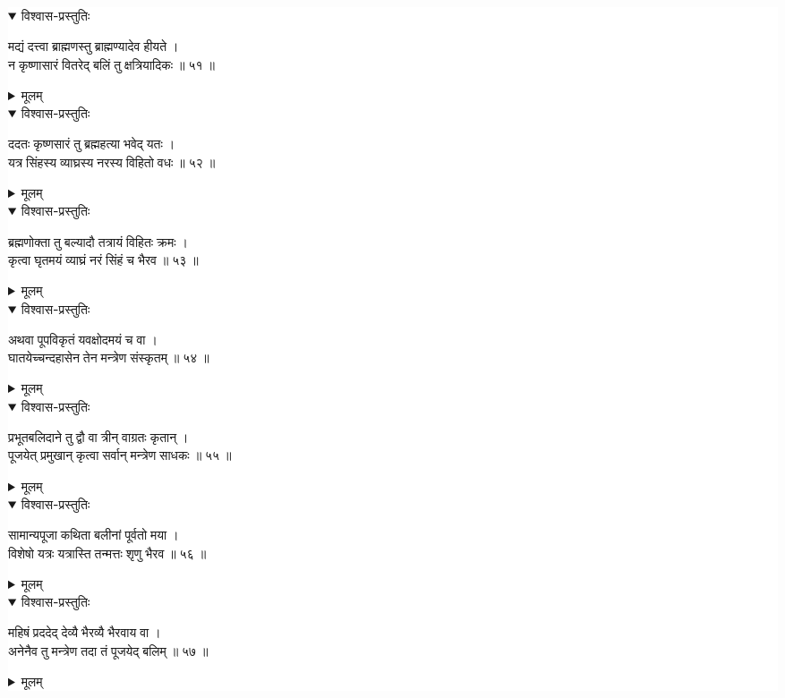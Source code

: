 
<details open><summary>विश्वास-प्रस्तुतिः</summary>

मद्यं दत्त्वा ब्राह्मणस्तु ब्राह्मण्यादेव हीयते ।  
न कृष्णासारं वितरेद् बलिं तु क्षत्रियादिकः ॥ ५१ ॥
</details>

<details><summary>मूलम्</summary></details>  
  

<details open><summary>विश्वास-प्रस्तुतिः</summary>

ददतः कृष्णसारं तु ब्रह्महत्या भवेद् यतः ।  
यत्र सिंहस्य व्याघ्रस्य नरस्य विहितो वधः ॥ ५२ ॥
</details>

<details><summary>मूलम्</summary></details>  
  

<details open><summary>विश्वास-प्रस्तुतिः</summary>

ब्रह्मणोक्ता तु बल्यादौ तत्रायं विहितः क्रमः ।  
कृत्वा घृतमयं व्याघ्रं नरं सिंहं च भैरव ॥ ५३ ॥
</details>

<details><summary>मूलम्</summary></details>  
  

<details open><summary>विश्वास-प्रस्तुतिः</summary>

अथवा पूपविकृतं यवक्षोदमयं च वा ।  
घातयेच्चन्दहासेन तेन मन्त्रेण संस्कृतम् ॥ ५४ ॥
</details>

<details><summary>मूलम्</summary></details>  
  

<details open><summary>विश्वास-प्रस्तुतिः</summary>

प्रभूतबलिदाने तु द्वौ वा त्रीन् वाग्रतः कृतान् ।  
पूजयेत् प्रमुखान् कृत्वा सर्वान् मन्त्रेण साधकः ॥ ५५ ॥
</details>

<details><summary>मूलम्</summary></details>  
  

<details open><summary>विश्वास-प्रस्तुतिः</summary>

सामान्यपूजा कथिता बलीनां पूर्वतो मया ।  
विशेषो यत्रः यत्रास्ति तन्मत्तः शृणु भैरव ॥ ५६ ॥
</details>

<details><summary>मूलम्</summary></details>  
  

<details open><summary>विश्वास-प्रस्तुतिः</summary>

महिषं प्रददेद् देव्यै भैरव्यै भैरवाय वा ।  
अनेनैव तु मन्त्रेण तदा तं पूजयेद् बलिम् ॥ ५७ ॥
</details>

<details><summary>मूलम्</summary></details>  
  
